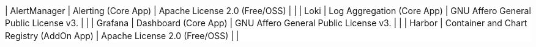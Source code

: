 | AlertManager                                                 | Alerting (Core App)                                                          | Apache License 2.0 (Free/OSS)                                                                 |                                                                                                                                                                                                                                                                                                                                                                                                                                                                                                                                                                                                                                                                                                                                                                                                                                                                                                                                                                                                               |
| Loki                                                         | Log Aggregation (Core App)                                                   | GNU Affero General Public License v3.                                                         |                                                                                                                                                                                                                                                                                                                                                                                                                                                                                                                                                                                                                                                                                                                                                                                                                                                                                                                                                                                                               |
| Grafana                                                      | Dashboard (Core App)                                                         | GNU Affero General Public License v3.                                                         |                                                                                                                                                                                                                                                                                                                                                                                                                                                                                                                                                                                                                                                                                                                                                                                                                                                                                                                                                                                                               |
| Harbor                                                       | Container and Chart Registry (AddOn App)                                     | Apache License 2.0 (Free/OSS)                                                                 |                                                                                                                                                                                                                                                                                                                                                                                                                                                                                                                                                                                                                                                                                                                                                                                                                                                                                                                                                                                                               |